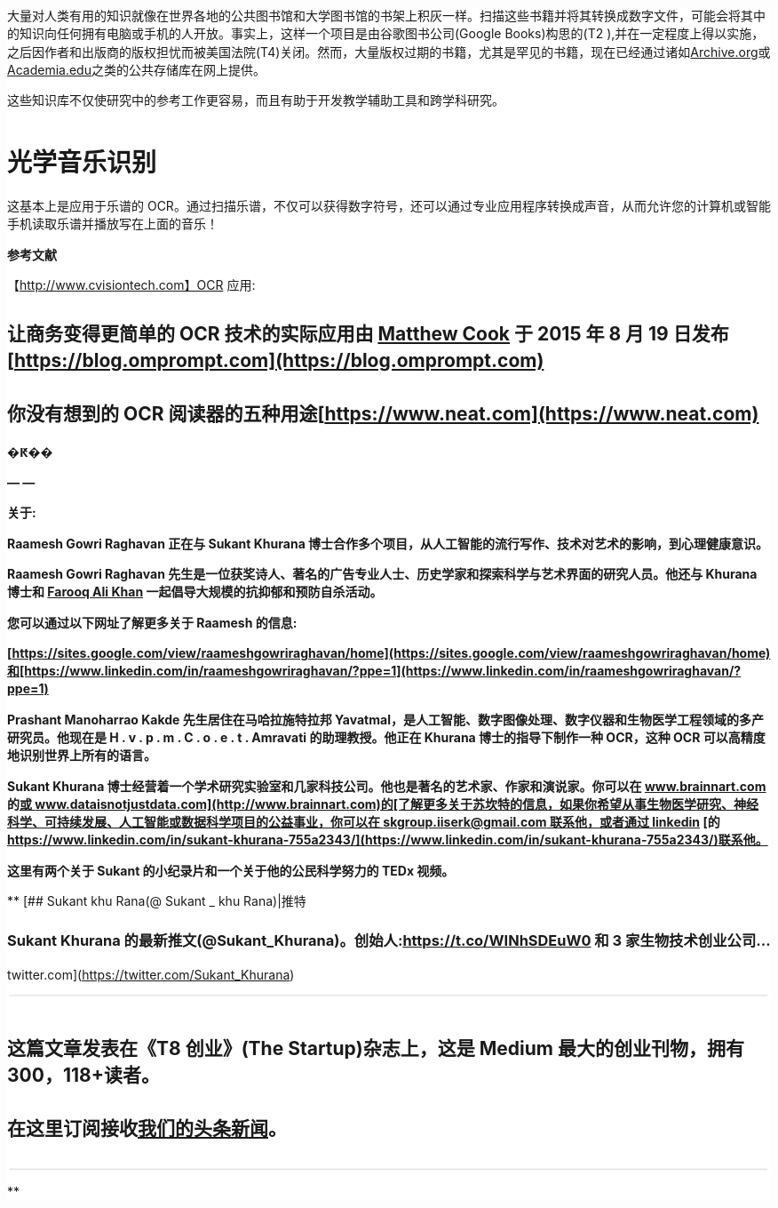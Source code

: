 大量对人类有用的知识就像在世界各地的公共图书馆和大学图书馆的书架上积灰一样。扫描这些书籍并将其转换成数字文件，可能会将其中的知识向任何拥有电脑或手机的人开放。事实上，这样一个项目是由谷歌图书公司(Google Books)构思的(T2 ),并在一定程度上得以实施，之后因作者和出版商的版权担忧而被美国法院(T4)关闭。然而，大量版权过期的书籍，尤其是罕见的书籍，现在已经通过诸如[Archive.org](https://www.archive.org)或[Academia.edu](https://www.academia.edu)之类的公共存储库在网上提供。

这些知识库不仅使研究中的参考工作更容易，而且有助于开发教学辅助工具和跨学科研究。

# 光学音乐识别

这基本上是应用于乐谱的 OCR。通过扫描乐谱，不仅可以获得数字符号，还可以通过专业应用程序转换成声音，从而允许您的计算机或智能手机读取乐谱并播放写在上面的音乐！

**参考文献**

【http://www.cvisiontech.com】OCR 应用:[](http://www.cvisiontech.com)

## **让商务变得更简单的 OCR 技术的实际应用由 [Matthew Cook](https://blog.omprompt.com/author/matthew-cook) 于 2015 年 8 月 19 日发布[https://blog.omprompt.com](https://blog.omprompt.com)**

## **你没有想到的 OCR 阅读器的五种用途[https://www.neat.com](https://www.neat.com)**

**�Ԟ��**

**— —**

**关于:**

**Raamesh Gowri Raghavan 正在与 Sukant Khurana 博士合作多个项目，从人工智能的流行写作、技术对艺术的影响，到心理健康意识。**

**Raamesh Gowri Raghavan 先生是一位获奖诗人、著名的广告专业人士、历史学家和探索科学与艺术界面的研究人员。他还与 Khurana 博士和 [Farooq Ali Khan](https://medium.com/u/3ed4f198804b?source=post_page-----69a6a559874b--------------------------------) 一起倡导大规模的抗抑郁和预防自杀活动。**

**您可以通过以下网址了解更多关于 Raamesh 的信息:**

**[https://sites.google.com/view/raameshgowriraghavan/home](https://sites.google.com/view/raameshgowriraghavan/home)和[https://www.linkedin.com/in/raameshgowriraghavan/?ppe=1](https://www.linkedin.com/in/raameshgowriraghavan/?ppe=1)**

**Prashant Manoharrao Kakde 先生居住在马哈拉施特拉邦 Yavatmal，是人工智能、数字图像处理、数字仪器和生物医学工程领域的多产研究员。他现在是 H . v . p . m . C . o . e . t . Amravati 的助理教授。他正在 Khurana 博士的指导下制作一种 OCR，这种 OCR 可以高精度地识别世界上所有的语言。**

**Sukant Khurana 博士经营着一个学术研究实验室和几家科技公司。他也是著名的艺术家、作家和演说家。你可以在 www.brainnart.com 的[或 www.dataisnotjustdata.com](http://www.brainnart.com)的[了解更多关于苏坎特的信息，如果你希望从事生物医学研究、神经科学、可持续发展、人工智能或数据科学项目的公益事业，你可以在 skgroup.iiserk@gmail.com 联系他，或者通过 linkedin](http://www.dataisnotjustdata.com) [的 https://www.linkedin.com/in/sukant-khurana-755a2343/](https://www.linkedin.com/in/sukant-khurana-755a2343/)联系他。**

**这里有两个关于 Sukant 的小纪录片和一个关于他的公民科学努力的 TEDx 视频。**

**[](https://twitter.com/Sukant_Khurana) [## Sukant khu Rana(@ Sukant _ khu Rana)|推特

### Sukant Khurana 的最新推文(@Sukant_Khurana)。创始人:https://t.co/WINhSDEuW0 和 3 家生物技术创业公司…

twitter.com](https://twitter.com/Sukant_Khurana) ![](img/731acf26f5d44fdc58d99a6388fe935d.png)

## 这篇文章发表在《T8 创业》(The Startup)杂志上，这是 Medium 最大的创业刊物，拥有 300，118+读者。

## 在这里订阅接收[我们的头条新闻](http://growthsupply.com/the-startup-newsletter/)。

![](img/731acf26f5d44fdc58d99a6388fe935d.png)**